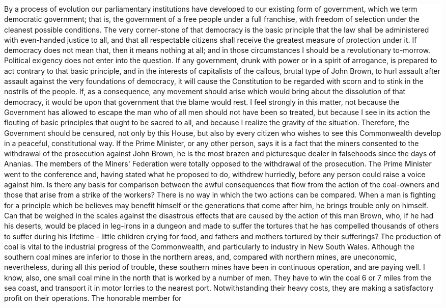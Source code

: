 By a process of evolution our parliamentary institutions have developed to our existing form of government, which we term democratic government; that is, the government of a free people under a full franchise, with freedom of selection under the cleanest possible conditions. The very corner-stone of that democracy is the basic principle that the law shall be administered with even-handed justice to all, and that all respectable citizens shall receive the greatest measure of protection under it. If democracy does not mean that, then it means nothing at all; and in those circumstances I should be a revolutionary to-morrow. Political exigency does not enter into the question. If any government, drunk with power or in a spirit of arrogance, is prepared to act contrary to that basic principle, and in the interests of capitalists of the callous, brutal type of John Brown, to hurl assault after assault against the very foundations of democracy, it will cause the Constitution to be regarded with scorn and to stink in the nostrils of the people. If, as a consequence, any movement should arise which would bring about the dissolution of that democracy, it would be upon that government that the blame would rest. I feel strongly in this matter, not because the Government has allowed to escape the man who of all men should not have been so treated, but because I see in its action the flouting of basic principles that ought to be sacred to all, and because I realize the gravity of the situation. Therefore, the Government should be censured, not only by this House, but also by every citizen who wishes to see this Commonwealth develop in a peaceful, constitutional way. If the Prime Minister, or any other person, says it is a fact that the miners consented to the withdrawal of the prosecution against John Brown, he is the most brazen and picturesque dealer in falsehoods since the days of Ananias. The members of the Miners' Federation were totally opposed to the withdrawal of the prosecution. The Prime Minister went to the conference and, having stated what he proposed to do, withdrew hurriedly, before any person could raise a voice against him. Is there any basis for comparison between the awful consequences that flow from the action of the coal-owners and those that arise from a strike of the workers? There is no way in which the two actions can be compared. When a man is fighting for a principle which be believes may benefit himself or the generations that come after him, he brings trouble only on himself. Can that be weighed in the scales against the disastrous effects that are caused by the action of this man Brown, who, if he had his deserts, would be placed in leg-irons in a dungeon and made to suffer the tortures that he has compelled thousands of others to suffer during his lifetime - little children crying for food, and fathers and mothers tortured by their sufferings? The production of coal is vital to the industrial progress of the Commonwealth, and particularly to industry in New South Wales. Although the southern coal mines are inferior to those in the northern areas, and, compared with northern mines, are uneconomic, nevertheless, during all this period of trouble, these southern mines have been in continuous operation, and are paying well. I know, also, one small coal mine in the north that is worked by a number of men. They have to win the coal 6 or 7 miles from the sea coast, and transport it in motor lorries to the nearest port. Notwithstanding their heavy costs, they are making a satisfactory profit on their operations. The honorable member for 
